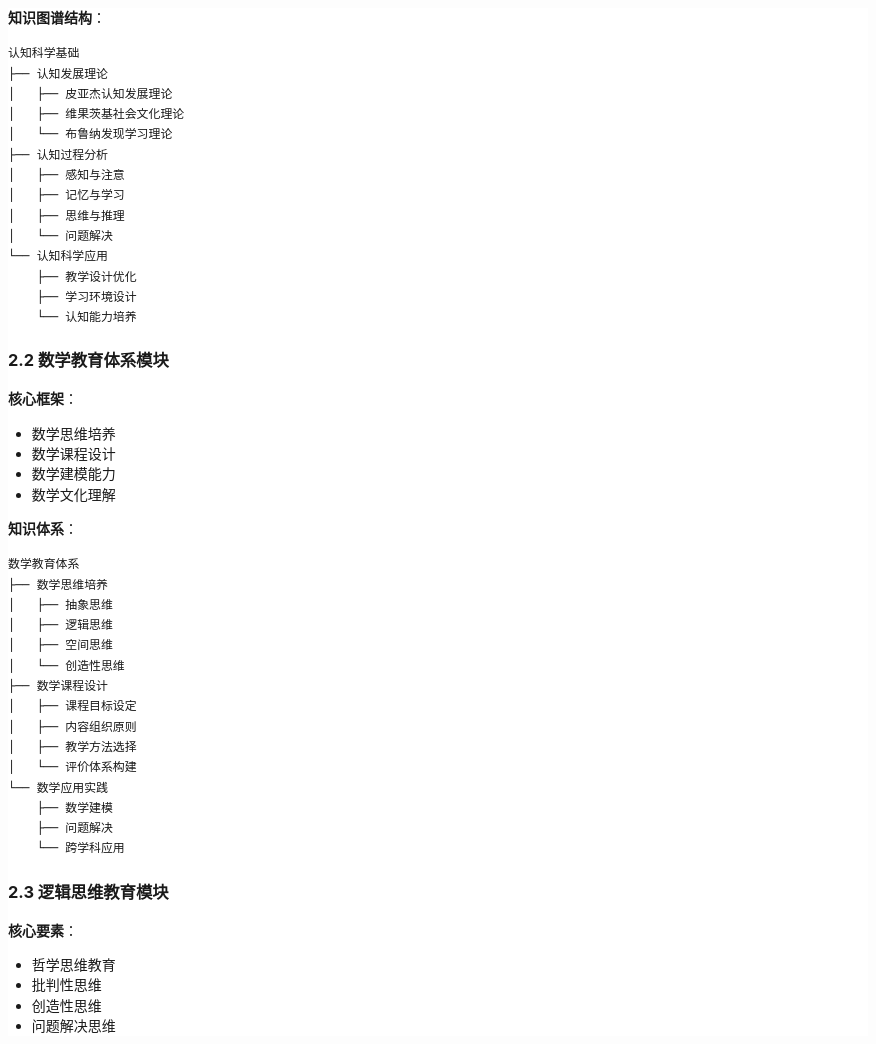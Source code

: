 **知识图谱结构**：

```text
认知科学基础
├── 认知发展理论
│   ├── 皮亚杰认知发展理论
│   ├── 维果茨基社会文化理论
│   └── 布鲁纳发现学习理论
├── 认知过程分析
│   ├── 感知与注意
│   ├── 记忆与学习
│   ├── 思维与推理
│   └── 问题解决
└── 认知科学应用
    ├── 教学设计优化
    ├── 学习环境设计
    └── 认知能力培养
```

### 2.2 数学教育体系模块

**核心框架**：

- 数学思维培养
- 数学课程设计
- 数学建模能力
- 数学文化理解

**知识体系**：

```text
数学教育体系
├── 数学思维培养
│   ├── 抽象思维
│   ├── 逻辑思维
│   ├── 空间思维
│   └── 创造性思维
├── 数学课程设计
│   ├── 课程目标设定
│   ├── 内容组织原则
│   ├── 教学方法选择
│   └── 评价体系构建
└── 数学应用实践
    ├── 数学建模
    ├── 问题解决
    └── 跨学科应用
```

### 2.3 逻辑思维教育模块

**核心要素**：

- 哲学思维教育
- 批判性思维
- 创造性思维
- 问题解决思维

